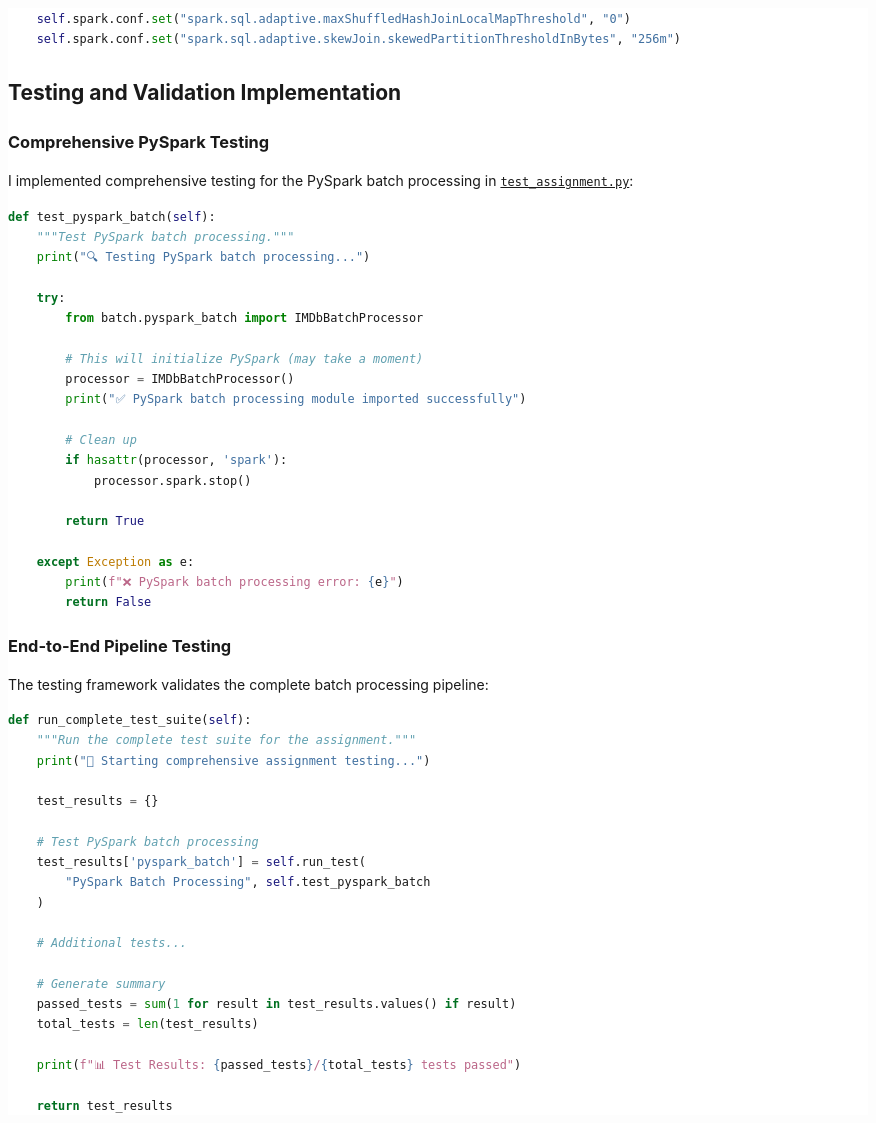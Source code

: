 ```python
    self.spark.conf.set("spark.sql.adaptive.maxShuffledHashJoinLocalMapThreshold", "0")
    self.spark.conf.set("spark.sql.adaptive.skewJoin.skewedPartitionThresholdInBytes", "256m")
```

## Testing and Validation Implementation

### Comprehensive PySpark Testing
I implemented comprehensive testing for the PySpark batch processing in [`test_assignment.py`](test_assignment.py):

```python
def test_pyspark_batch(self):
    """Test PySpark batch processing."""
    print("🔍 Testing PySpark batch processing...")
    
    try:
        from batch.pyspark_batch import IMDbBatchProcessor
        
        # This will initialize PySpark (may take a moment)
        processor = IMDbBatchProcessor()
        print("✅ PySpark batch processing module imported successfully")
        
        # Clean up
        if hasattr(processor, 'spark'):
            processor.spark.stop()
        
        return True
        
    except Exception as e:
        print(f"❌ PySpark batch processing error: {e}")
        return False
```

### End-to-End Pipeline Testing
The testing framework validates the complete batch processing pipeline:

```python
def run_complete_test_suite(self):
    """Run the complete test suite for the assignment."""
    print("🚀 Starting comprehensive assignment testing...")
    
    test_results = {}
    
    # Test PySpark batch processing
    test_results['pyspark_batch'] = self.run_test(
        "PySpark Batch Processing", self.test_pyspark_batch
    )
    
    # Additional tests...
    
    # Generate summary
    passed_tests = sum(1 for result in test_results.values() if result)
    total_tests = len(test_results)
    
    print(f"📊 Test Results: {passed_tests}/{total_tests} tests passed")
    
    return test_results
```
